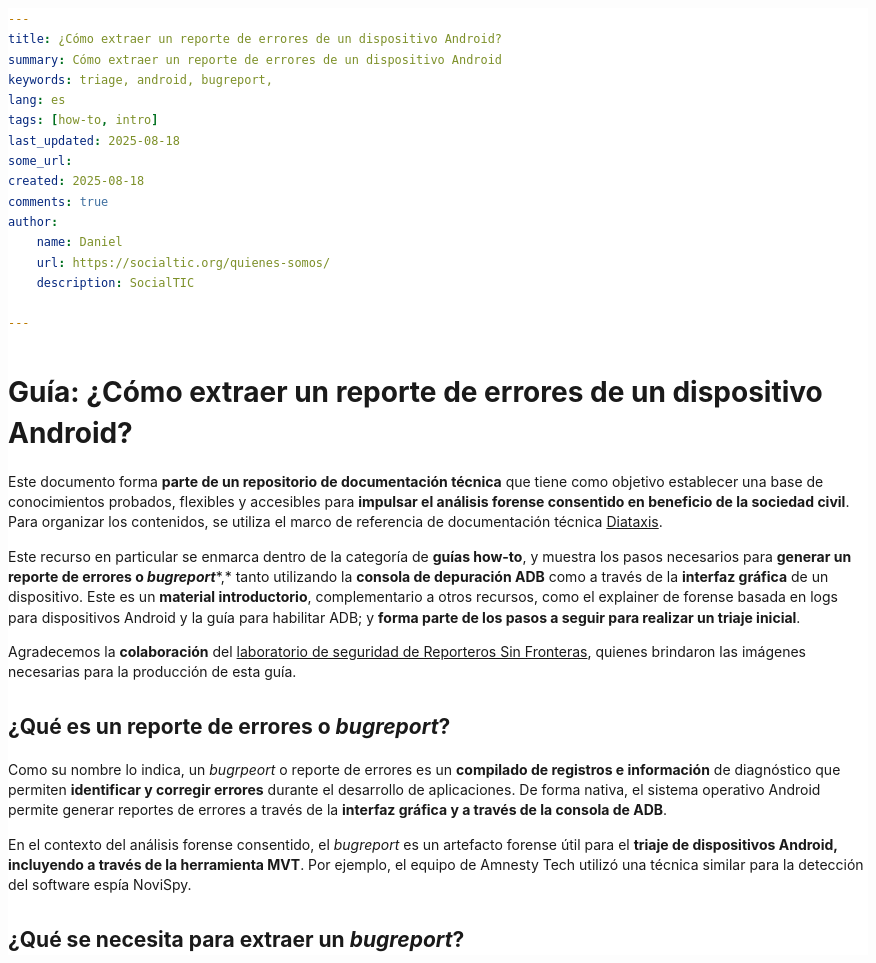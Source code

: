 ```yaml
---
title: ¿Cómo extraer un reporte de errores de un dispositivo Android?
summary: Cómo extraer un reporte de errores de un dispositivo Android
keywords: triage, android, bugreport, 
lang: es
tags: [how-to, intro]
last_updated: 2025-08-18
some_url:
created: 2025-08-18
comments: true
author:
    name: Daniel
    url: https://socialtic.org/quienes-somos/
    description: SocialTIC

---
```


# Guía: ¿Cómo extraer un reporte de errores de un dispositivo Android?

Este documento forma **parte de un repositorio de documentación técnica** que tiene como objetivo establecer una base de conocimientos probados, flexibles y accesibles para **impulsar el análisis forense consentido en beneficio de la sociedad civil**. Para organizar los contenidos, se utiliza el marco de referencia de documentación técnica [Diataxis](http://../../references/glossary.md#diataxis).

Este recurso en particular se enmarca dentro de la categoría de **guías how-to**, y muestra los pasos necesarios para **generar un reporte de errores o *bugreport****,* tanto utilizando la **consola de depuración ADB** como a través de la **interfaz gráfica** de un dispositivo.  Este es un **material introductorio**, complementario a otros recursos, como el explainer de forense basada en logs para dispositivos Android y la guía para habilitar ADB; y **forma parte de los pasos a seguir para realizar un triaje inicial**.   

Agradecemos la **colaboración** del [laboratorio de seguridad de Reporteros Sin Fronteras](https://rsf.org/en/digital-security-lab), quienes brindaron las imágenes necesarias para la producción de esta guía.


## ¿Qué es un reporte de errores o *bugreport*?

Como su nombre lo indica, un *bugrpeort* o reporte de errores es un **compilado de registros e información** de diagnóstico que permiten **identificar y corregir errores** durante el desarrollo de aplicaciones. De forma nativa, el sistema operativo Android permite generar reportes de errores a través de la **interfaz gráfica y a través de la consola de ADB**.  

En el contexto del análisis forense consentido, el *bugreport* es un artefacto forense útil para el **triaje de dispositivos Android, incluyendo a través de la herramienta MVT**. Por ejemplo, el equipo de Amnesty Tech utilizó una técnica similar para la detección del software espía NoviSpy. 


## ¿Qué se necesita para extraer un *bugreport*?
